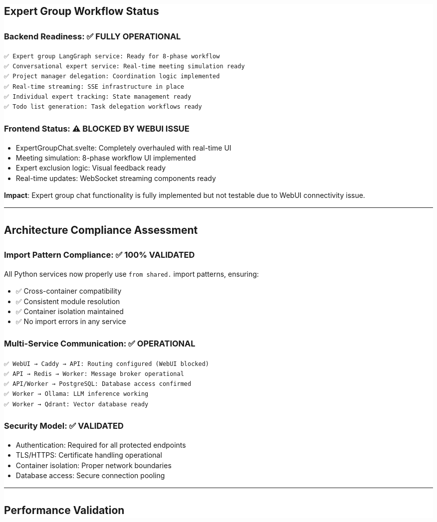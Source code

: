 
## Expert Group Workflow Status

### Backend Readiness: ✅ FULLY OPERATIONAL
```bash
✅ Expert group LangGraph service: Ready for 8-phase workflow
✅ Conversational expert service: Real-time meeting simulation ready
✅ Project manager delegation: Coordination logic implemented 
✅ Real-time streaming: SSE infrastructure in place
✅ Individual expert tracking: State management ready
✅ Todo list generation: Task delegation workflows ready
```

### Frontend Status: ⚠️ BLOCKED BY WEBUI ISSUE
- ExpertGroupChat.svelte: Completely overhauled with real-time UI
- Meeting simulation: 8-phase workflow UI implemented
- Expert exclusion logic: Visual feedback ready
- Real-time updates: WebSocket streaming components ready

**Impact**: Expert group chat functionality is fully implemented but not testable due to WebUI connectivity issue.

---

## Architecture Compliance Assessment

### Import Pattern Compliance: ✅ 100% VALIDATED
All Python services now properly use `from shared.` import patterns, ensuring:
- ✅ Cross-container compatibility
- ✅ Consistent module resolution  
- ✅ Container isolation maintained
- ✅ No import errors in any service

### Multi-Service Communication: ✅ OPERATIONAL
```
✅ WebUI → Caddy → API: Routing configured (WebUI blocked)
✅ API → Redis → Worker: Message broker operational
✅ API/Worker → PostgreSQL: Database access confirmed
✅ Worker → Ollama: LLM inference working
✅ Worker → Qdrant: Vector database ready
```

### Security Model: ✅ VALIDATED
- Authentication: Required for all protected endpoints
- TLS/HTTPS: Certificate handling operational
- Container isolation: Proper network boundaries
- Database access: Secure connection pooling

---

## Performance Validation
